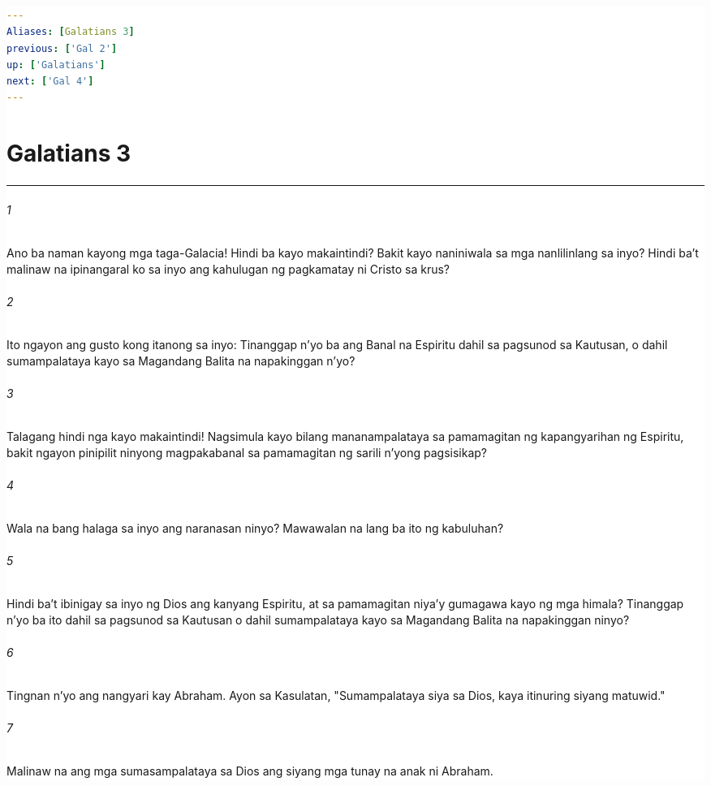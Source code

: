 ```yaml
---
Aliases: [Galatians 3]
previous: ['Gal 2']
up: ['Galatians']
next: ['Gal 4']
---
```

# Galatians 3

***


###### 1 


Ano ba naman kayong mga taga-Galacia! Hindi ba kayo makaintindi? Bakit kayo naniniwala sa mga nanlilinlang sa inyo? Hindi baʼt malinaw na ipinangaral ko sa inyo ang kahulugan ng pagkamatay ni Cristo sa krus? 


###### 2 


Ito ngayon ang gusto kong itanong sa inyo: Tinanggap nʼyo ba ang Banal na Espiritu dahil sa pagsunod sa Kautusan, o dahil sumampalataya kayo sa Magandang Balita na napakinggan nʼyo? 


###### 3 


Talagang hindi nga kayo makaintindi! Nagsimula kayo bilang mananampalataya sa pamamagitan ng kapangyarihan ng Espiritu, bakit ngayon pinipilit ninyong magpakabanal sa pamamagitan ng sarili nʼyong pagsisikap? 


###### 4 


Wala na bang halaga sa inyo ang naranasan ninyo? Mawawalan na lang ba ito ng kabuluhan? 


###### 5 


Hindi baʼt ibinigay sa inyo ng Dios ang kanyang Espiritu, at sa pamamagitan niyaʼy gumagawa kayo ng mga himala? Tinanggap nʼyo ba ito dahil sa pagsunod sa Kautusan o dahil sumampalataya kayo sa Magandang Balita na napakinggan ninyo? 


###### 6 


Tingnan nʼyo ang nangyari kay Abraham. Ayon sa Kasulatan, "Sumampalataya siya sa Dios, kaya itinuring siyang matuwid." 


###### 7 


Malinaw na ang mga sumasampalataya sa Dios ang siyang mga tunay na anak ni Abraham. 
